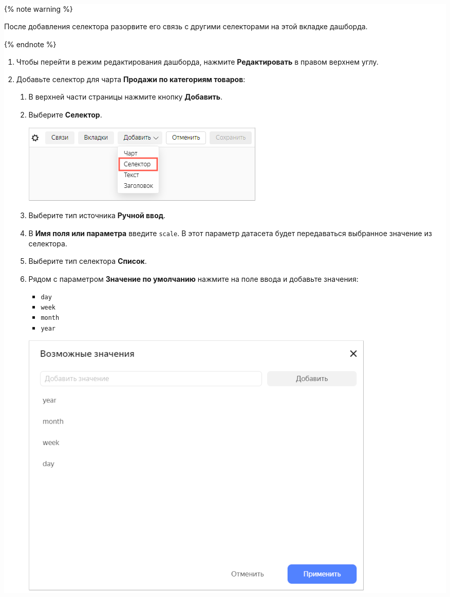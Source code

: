 {% note warning %}

После добавления селектора разорвите его связь с другими селекторами на этой вкладке дашборда.

{% endnote %}

1. Чтобы перейти в режим редактирования дашборда, нажмите **Редактировать** в правом верхнем углу.
1. Добавьте селектор для чарта **Продажи по категориям товаров**:

   1. В верхней части страницы нажмите кнопку **Добавить**.
   1. Выберите **Селектор**.

      ![image](../../_assets/datalens/solution-parameters/add-selector.png)

   1. Выберите тип источника **Ручной ввод**.
   1. В **Имя поля или параметра** введите `scale`. В этот параметр датасета будет передаваться выбранное значение из селектора.
   1. Выберите тип селектора **Список**.
   1. Рядом с параметром **Значение по умолчанию** нажмите на поле ввода и добавьте значения:

      * `day`
      * `week`
      * `month`
      * `year`

      ![image](../../_assets/datalens/solution-parameters/add-selector-values.png)
